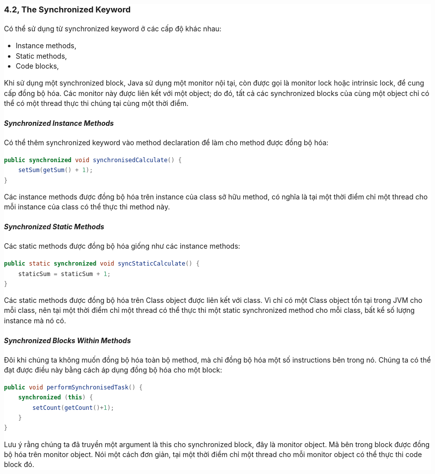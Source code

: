 
### 4.2, The Synchronized Keyword

Có thể sử dụng từ synchronized keyword ở các cấp độ khác nhau:  

- Instance methods,  
- Static methods,  
- Code blocks,  

Khi sử dụng một synchronized block, Java sử dụng một monitor nội tại, còn được gọi là monitor lock hoặc intrinsic lock, để cung cấp đồng bộ hóa. Các monitor này được liên kết với một object; do đó, tất cả các synchronized blocks của cùng một object chỉ có thể có một thread thực thi chúng tại cùng một thời điểm.


#### *Synchronized Instance Methods*

Có thể thêm synchronized keyword vào method declaration để làm cho method được đồng bộ hóa:

```java
public synchronized void synchronisedCalculate() {
    setSum(getSum() + 1);
}
```

Các instance methods được đồng bộ hóa trên instance của class sở hữu method, có nghĩa là tại một thời điểm chỉ một thread cho mỗi instance của class có thể thực thi method này.


#### *Synchronized Static Methods*

Các static methods được đồng bộ hóa giống như các instance methods:

```java
public static synchronized void syncStaticCalculate() {
    staticSum = staticSum + 1;
}
```

Các static methods được đồng bộ hóa trên Class object được liên kết với class. Vì chỉ có một Class object tồn tại trong JVM cho mỗi class, nên tại một thời điểm chỉ một thread có thể thực thi một static synchronized method cho mỗi class, bất kể số lượng instance mà nó có.


#### *Synchronized Blocks Within Methods*

Đôi khi chúng ta không muốn đồng bộ hóa toàn bộ method, mà chỉ đồng bộ hóa một số instructions bên trong nó. Chúng ta có thể đạt được điều này bằng cách áp dụng đồng bộ hóa cho một block:

```java
public void performSynchronisedTask() {
    synchronized (this) {
        setCount(getCount()+1);
    }
}
```

Lưu ý rằng chúng ta đã truyền một argument là this cho synchronized block, đây là monitor object. Mã bên trong block được đồng bộ hóa trên monitor object. Nói một cách đơn giản, tại một thời điểm chỉ một thread cho mỗi monitor object có thể thực thi code block đó.
